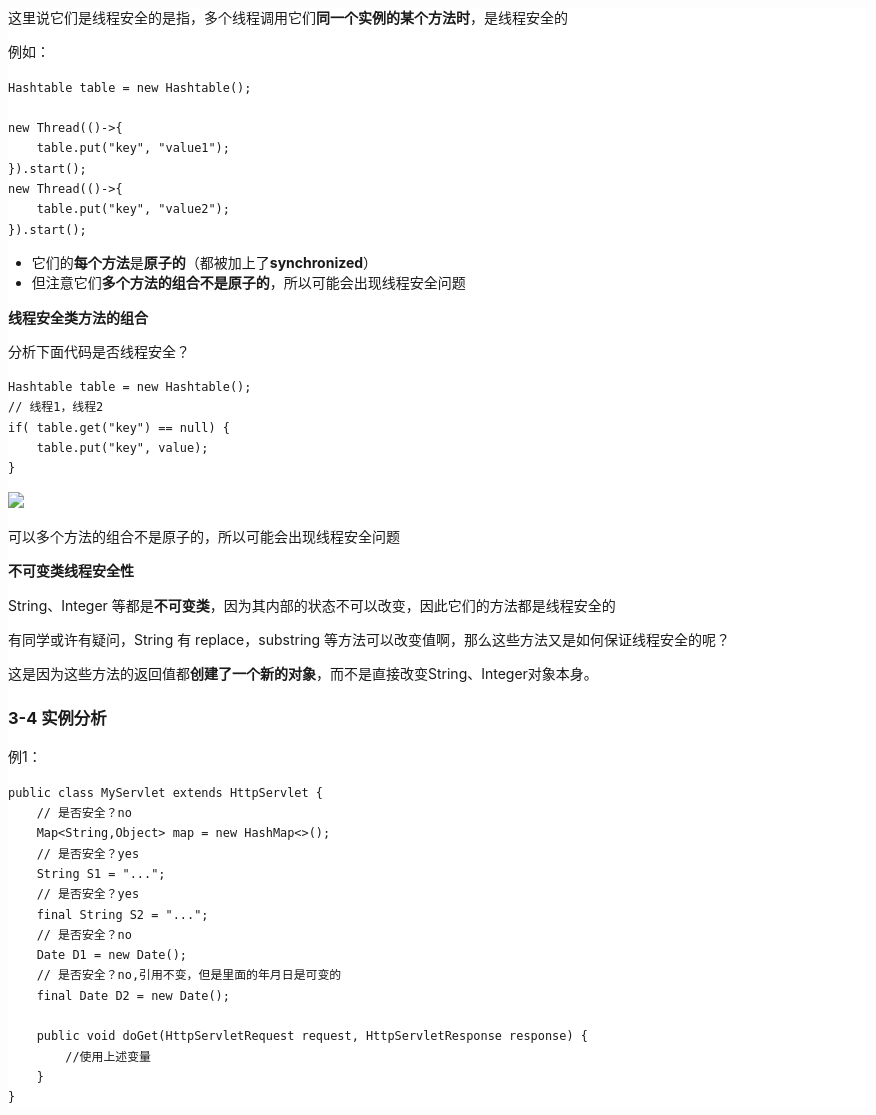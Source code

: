 这里说它们是线程安全的是指，多个线程调用它们**同一个实例的某个方法时**，是线程安全的

例如：

    Hashtable table = new Hashtable();
    
    new Thread(()->{
        table.put("key", "value1");
    }).start();
    new Thread(()->{
        table.put("key", "value2");
    }).start();


*   它们的**每个方法**是**原子的**（都被加上了**synchronized**）
*   但注意它们**多个方法的组合不是原子的**，所以可能会出现线程安全问题

**线程安全类方法的组合**

分析下面代码是否线程安全？

    Hashtable table = new Hashtable();
    // 线程1，线程2
    if( table.get("key") == null) {
        table.put("key", value);
    }


![](https://img-blog.csdnimg.cn/44f51b70fe574e7d90e52d248b60b719.png?x-oss-process=image/watermark,type_ZHJvaWRzYW5zZmFsbGJhY2s,shadow_50,text_Q1NETiBATEwuTEVCUk9O,size_20,color_FFFFFF,t_70,g_se,x_16)

可以多个方法的组合不是原子的，所以可能会出现线程安全问题

**不可变类线程安全性**

String、Integer 等都是**不可变类**，因为其内部的状态不可以改变，因此它们的方法都是线程安全的

有同学或许有疑问，String 有 replace，substring 等方法可以改变值啊，那么这些方法又是如何保证线程安全的呢？

这是因为这些方法的返回值都**创建了一个新的对象**，而不是直接改变String、Integer对象本身。

### 3-4 实例分析

例1：

    public class MyServlet extends HttpServlet {
        // 是否安全？no
        Map<String,Object> map = new HashMap<>();
        // 是否安全？yes
        String S1 = "...";
        // 是否安全？yes
        final String S2 = "...";
        // 是否安全？no
        Date D1 = new Date();
        // 是否安全？no,引用不变，但是里面的年月日是可变的
        final Date D2 = new Date();
    
        public void doGet(HttpServletRequest request, HttpServletResponse response) {
            //使用上述变量
        }
    }
